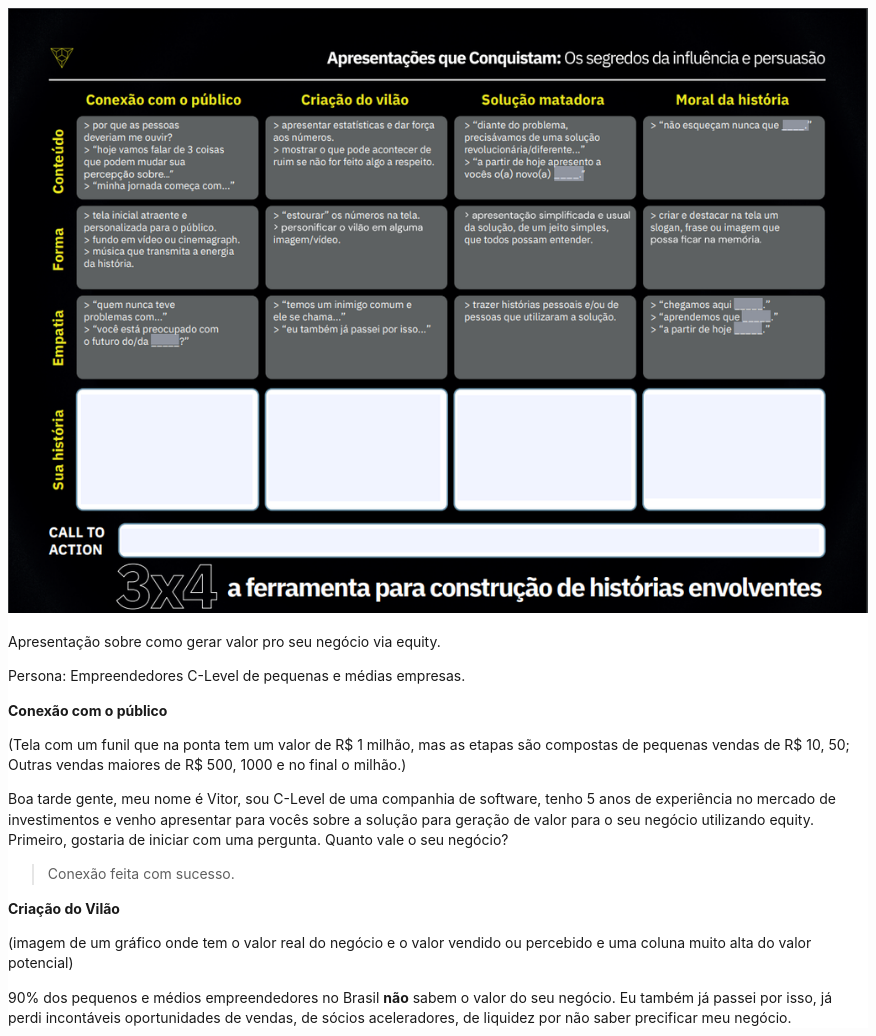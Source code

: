![Alt text](image.png)

Apresentação sobre como gerar valor pro seu negócio via equity.

Persona: Empreendedores C-Level de pequenas e médias empresas.

**Conexão com o público**

(Tela com um funil que na ponta tem um valor de R$ 1 milhão, mas as etapas são compostas de pequenas vendas de R$ 10, 50; Outras vendas maiores de R$ 500, 1000 e no final o milhão.)

Boa tarde gente, meu nome é Vitor, sou C-Level de uma companhia de software, tenho 5 anos de experiência no mercado de investimentos e venho apresentar para vocês sobre a solução para geração de valor para o seu negócio utilizando equity. Primeiro, gostaria de iniciar com uma pergunta. Quanto vale o seu negócio?
> Conexão feita com sucesso.

**Criação do Vilão**

(imagem de um gráfico onde tem o valor real do negócio e o valor vendido ou percebido e uma coluna muito alta do valor potencial)

90% dos pequenos e médios empreendedores no Brasil **não** sabem o valor do seu negócio. Eu também já passei por isso, já perdi incontáveis oportunidades de vendas, de sócios aceleradores, de liquidez por não saber precificar meu negócio.
